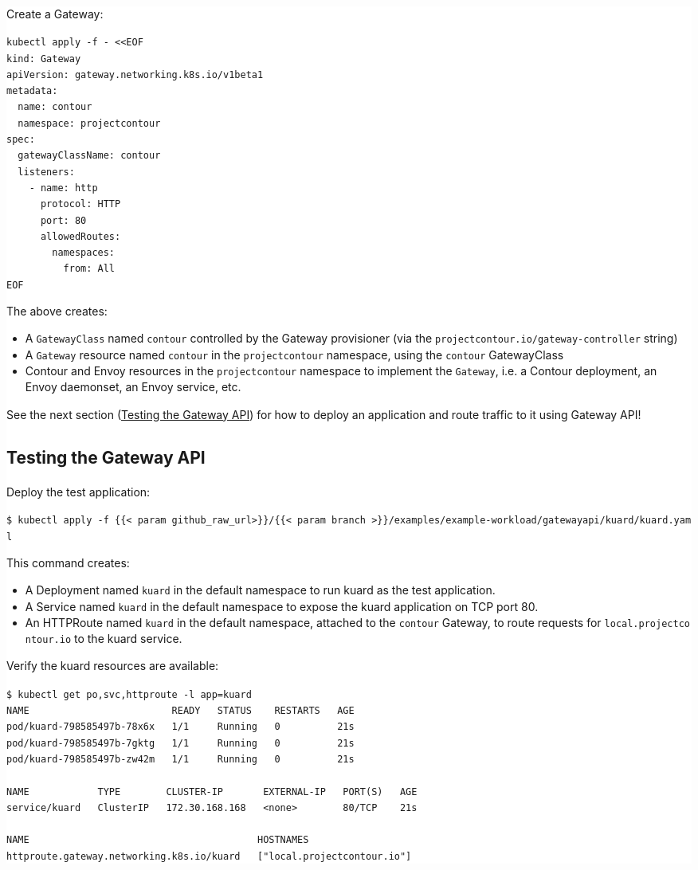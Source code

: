 Create a Gateway:

```shell
kubectl apply -f - <<EOF
kind: Gateway
apiVersion: gateway.networking.k8s.io/v1beta1
metadata:
  name: contour
  namespace: projectcontour
spec:
  gatewayClassName: contour
  listeners:
    - name: http
      protocol: HTTP
      port: 80
      allowedRoutes:
        namespaces:
          from: All
EOF
```

The above creates:
- A `GatewayClass` named `contour` controlled by the Gateway provisioner (via the `projectcontour.io/gateway-controller` string)
- A `Gateway` resource named `contour` in the `projectcontour` namespace, using the `contour` GatewayClass
- Contour and Envoy resources in the `projectcontour` namespace to implement the `Gateway`, i.e. a Contour deployment, an Envoy daemonset, an Envoy service, etc.

See the next section ([Testing the Gateway API](#testing-the-gateway-api)) for how to deploy an application and route traffic to it using Gateway API!

## Testing the Gateway API

Deploy the test application:
```shell
$ kubectl apply -f {{< param github_raw_url>}}/{{< param branch >}}/examples/example-workload/gatewayapi/kuard/kuard.yaml
```
This command creates:

- A Deployment named `kuard` in the default namespace to run kuard as the test application.
- A Service named `kuard` in the default namespace to expose the kuard application on TCP port 80.
- An HTTPRoute named `kuard` in the default namespace, attached to the `contour` Gateway, to route requests for `local.projectcontour.io` to the kuard service.

Verify the kuard resources are available:
```shell
$ kubectl get po,svc,httproute -l app=kuard
NAME                         READY   STATUS    RESTARTS   AGE
pod/kuard-798585497b-78x6x   1/1     Running   0          21s
pod/kuard-798585497b-7gktg   1/1     Running   0          21s
pod/kuard-798585497b-zw42m   1/1     Running   0          21s

NAME            TYPE        CLUSTER-IP       EXTERNAL-IP   PORT(S)   AGE
service/kuard   ClusterIP   172.30.168.168   <none>        80/TCP    21s

NAME                                        HOSTNAMES
httproute.gateway.networking.k8s.io/kuard   ["local.projectcontour.io"]
```


[1]: https://gateway-api.sigs.k8s.io/
[2]: https://kubernetes.io/
[3]: https://projectcontour.io/resources/compatibility-matrix/
[4]: https://kubernetes.io/docs/tasks/tools/install-kubectl/
[5]: https://gateway-api.sigs.k8s.io/api-types/gatewayclass/#gatewayclass-parameters
[6]: https://projectcontour.io/docs/main/config/api/#projectcontour.io/v1alpha1.ContourDeployment
[7]: https://projectcontour.io/docs/main/config/api/#projectcontour.io/v1alpha1.GatewayConfig
[8]: https://gateway-api.sigs.k8s.io/api-types/gatewayclass/#gatewayclass-controller-selection